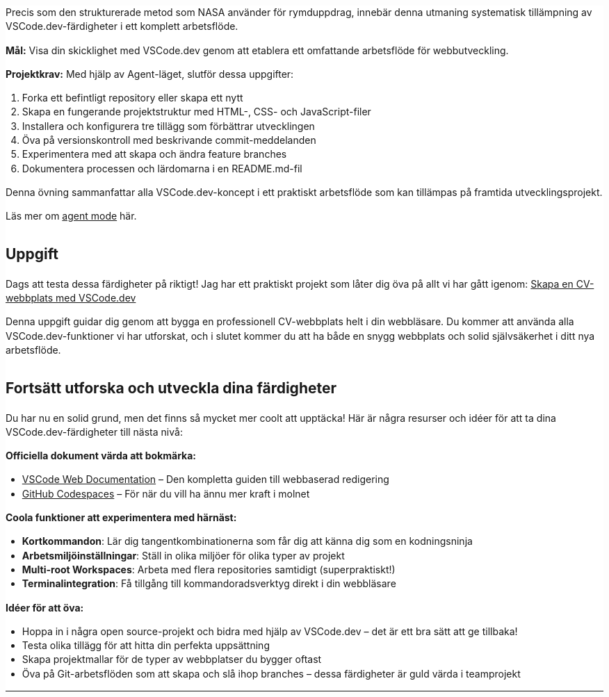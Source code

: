 Precis som den strukturerade metod som NASA använder för rymduppdrag, innebär denna utmaning systematisk tillämpning av VSCode.dev-färdigheter i ett komplett arbetsflöde.

**Mål:** Visa din skicklighet med VSCode.dev genom att etablera ett omfattande arbetsflöde för webbutveckling.

**Projektkrav:** Med hjälp av Agent-läget, slutför dessa uppgifter:
1. Forka ett befintligt repository eller skapa ett nytt
2. Skapa en fungerande projektstruktur med HTML-, CSS- och JavaScript-filer
3. Installera och konfigurera tre tillägg som förbättrar utvecklingen
4. Öva på versionskontroll med beskrivande commit-meddelanden
5. Experimentera med att skapa och ändra feature branches
6. Dokumentera processen och lärdomarna i en README.md-fil

Denna övning sammanfattar alla VSCode.dev-koncept i ett praktiskt arbetsflöde som kan tillämpas på framtida utvecklingsprojekt.

Läs mer om [agent mode](https://code.visualstudio.com/blogs/2025/02/24/introducing-copilot-agent-mode) här.

## Uppgift

Dags att testa dessa färdigheter på riktigt! Jag har ett praktiskt projekt som låter dig öva på allt vi har gått igenom: [Skapa en CV-webbplats med VSCode.dev](./assignment.md)

Denna uppgift guidar dig genom att bygga en professionell CV-webbplats helt i din webbläsare. Du kommer att använda alla VSCode.dev-funktioner vi har utforskat, och i slutet kommer du att ha både en snygg webbplats och solid självsäkerhet i ditt nya arbetsflöde.

## Fortsätt utforska och utveckla dina färdigheter

Du har nu en solid grund, men det finns så mycket mer coolt att upptäcka! Här är några resurser och idéer för att ta dina VSCode.dev-färdigheter till nästa nivå:

**Officiella dokument värda att bokmärka:**
- [VSCode Web Documentation](https://code.visualstudio.com/docs/editor/vscode-web?WT.mc_id=academic-0000-alfredodeza) – Den kompletta guiden till webbaserad redigering
- [GitHub Codespaces](https://docs.github.com/en/codespaces) – För när du vill ha ännu mer kraft i molnet

**Coola funktioner att experimentera med härnäst:**
- **Kortkommandon**: Lär dig tangentkombinationerna som får dig att känna dig som en kodningsninja
- **Arbetsmiljöinställningar**: Ställ in olika miljöer för olika typer av projekt
- **Multi-root Workspaces**: Arbeta med flera repositories samtidigt (superpraktiskt!)
- **Terminalintegration**: Få tillgång till kommandoradsverktyg direkt i din webbläsare

**Idéer för att öva:**
- Hoppa in i några open source-projekt och bidra med hjälp av VSCode.dev – det är ett bra sätt att ge tillbaka!
- Testa olika tillägg för att hitta din perfekta uppsättning
- Skapa projektmallar för de typer av webbplatser du bygger oftast
- Öva på Git-arbetsflöden som att skapa och slå ihop branches – dessa färdigheter är guld värda i teamprojekt

---
